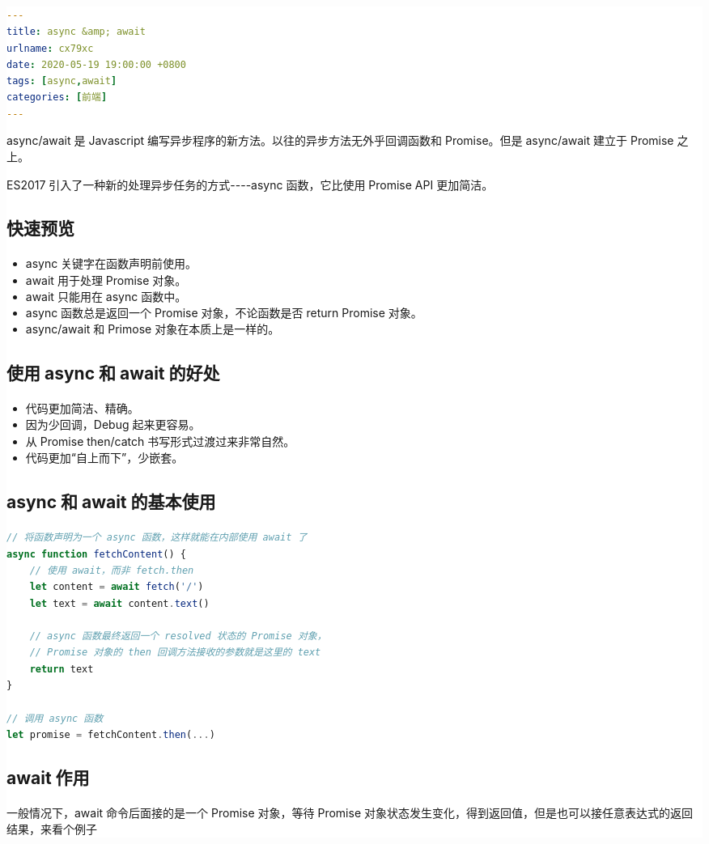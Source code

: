 ```yaml
---
title: async &amp; await
urlname: cx79xc
date: 2020-05-19 19:00:00 +0800
tags: [async,await]
categories: [前端]
---
```


async/await 是 Javascript 编写异步程序的新方法。以往的异步方法无外乎回调函数和 Promise。但是 async/await 建立于 Promise 之上。

ES2017 引入了一种新的处理异步任务的方式----async 函数，它比使用 Promise API 更加简洁。



## 快速预览

- async 关键字在函数声明前使用。
- await 用于处理 Promise 对象。
- await 只能用在 async 函数中。
- async 函数总是返回一个 Promise 对象，不论函数是否 return Promise 对象。
- async/await 和 Primose 对象在本质上是一样的。

## 使用 async 和 await 的好处

- 代码更加简洁、精确。
- 因为少回调，Debug 起来更容易。
- 从 Promise then/catch 书写形式过渡过来非常自然。
- 代码更加“自上而下”，少嵌套。

## async 和 await 的基本使用

```javascript
// 将函数声明为一个 async 函数，这样就能在内部使用 await 了
async function fetchContent() {
	// 使用 await，而非 fetch.then
	let content = await fetch('/')
	let text = await content.text()

	// async 函数最终返回一个 resolved 状态的 Promise 对象，
	// Promise 对象的 then 回调方法接收的参数就是这里的 text
	return text
}

// 调用 async 函数
let promise = fetchContent.then(...)
```

## await 作用

一般情况下，await 命令后面接的是一个 Promise 对象，等待 Promise 对象状态发生变化，得到返回值，但是也可以接任意表达式的返回结果，来看个例子
